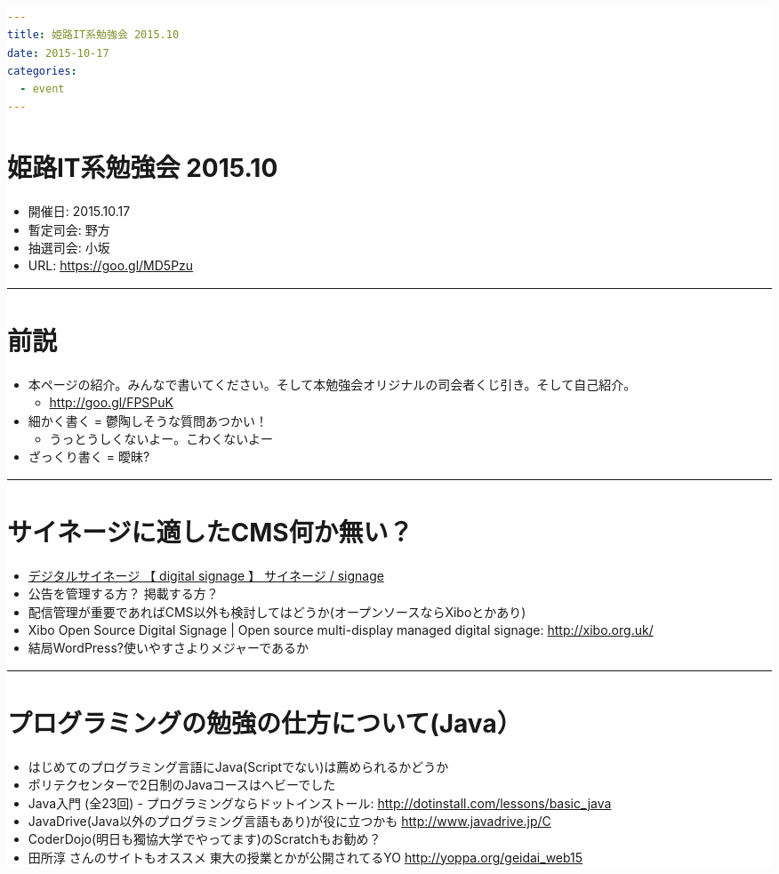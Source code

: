 ```yaml
---
title: 姫路IT系勉強会 2015.10
date: 2015-10-17
categories:
  - event
---
```





姫路IT系勉強会 2015.10
=======

* 開催日: 2015.10.17
* 暫定司会: 野方
* 抽選司会: 小坂
* URL: https://goo.gl/MD5Pzu


----------


# 前説
* 本ページの紹介。みんなで書いてください。そして本勉強会オリジナルの司会者くじ引き。そして自己紹介。
	* http://goo.gl/FPSPuK
* 細かく書く = 鬱陶しそうな質問あつかい！
	* うっとうしくないよー。こわくないよー
* ざっくり書く = 曖昧?


----------


# サイネージに適したCMS何か無い？

* [デジタルサイネージ 【 digital signage 】 サイネージ / signage](http://e-words.jp/w/%E3%83%87%E3%82%B8%E3%82%BF%E3%83%AB%E3%82%B5%E3%82%A4%E3%83%8D%E3%83%BC%E3%82%B8.html)
* 公告を管理する方？ 掲載する方？
* 配信管理が重要であればCMS以外も検討してはどうか(オープンソースならXiboとかあり)
 * Xibo Open Source Digital Signage | Open source multi-display managed digital signage: http://xibo.org.uk/
* 結局WordPress?使いやすさよりメジャーであるか


----------


# プログラミングの勉強の仕方について(Java）

* はじめてのプログラミング言語にJava(Scriptでない)は薦められるかどうか
* ポリテクセンターで2日制のJavaコースはヘビーでした
* Java入門 (全23回) - プログラミングならドットインストール: http://dotinstall.com/lessons/basic_java
* JavaDrive(Java以外のプログラミング言語もあり)が役に立つかも http://www.javadrive.jp/C
* CoderDojo(明日も獨協大学でやってます)のScratchもお勧め？
* 田所淳 さんのサイトもオススメ 東大の授業とかが公開されてるYO http://yoppa.org/geidai_web15

